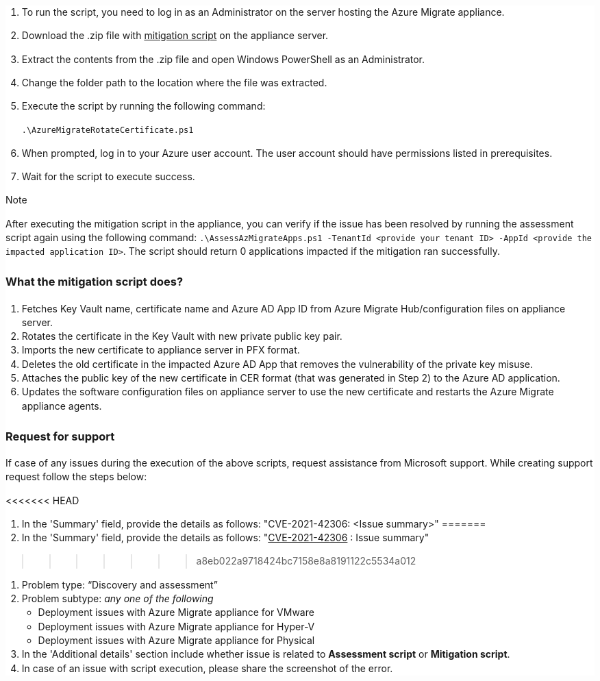 1. To run the script, you need to log in as an Administrator on the server hosting the Azure Migrate appliance.
1. Download the .zip file with [mitigation script](https://aka.ms/azuremigratecertrotation) on the appliance server.
1. Extract the contents from the .zip file and open Windows PowerShell as an Administrator.
1. Change the folder path to the location where the file was extracted.
1. Execute the script by running the following command:

   `.\AzureMigrateRotateCertificate.ps1`
1. When prompted, log in to your Azure user account. The user account should have permissions listed in prerequisites.
1. Wait for the script to execute success.

> [!NOTE]
>  After executing the mitigation script in the appliance, you can verify if the issue has been resolved by running the assessment script again using the following command:
`.\AssessAzMigrateApps.ps1 -TenantId <provide your tenant ID> -AppId <provide the impacted application ID>`. The script should return 0 applications impacted if the mitigation ran successfully.

### What the mitigation script does?

1. Fetches Key Vault name, certificate name and Azure AD App ID from Azure Migrate Hub/configuration files on appliance server.
1. Rotates the certificate in the Key Vault with new private public key pair.
1. Imports the new certificate to appliance server in PFX format.
1. Deletes the old certificate in the impacted Azure AD App that removes the vulnerability of the private key misuse.
1. Attaches the public key of the new certificate in CER format (that was generated in Step 2) to the Azure AD application.
1. Updates the software configuration files on appliance server to use the new certificate and restarts the Azure Migrate appliance agents.

### Request for support

If case of any issues during the execution of the above scripts, request assistance from Microsoft support. While creating support request follow the steps below:

<<<<<<< HEAD
1.	In the 'Summary' field, provide the details as follows: "CVE-2021-42306: \<Issue summary>"
=======
1.	In the 'Summary' field, provide the details as follows: "[CVE-2021-42306](https://msrc.microsoft.com/update-guide/vulnerability/CVE-2021-42306) : Issue summary"
>>>>>>> a8eb022a9718424bc7158e8a8191122c5534a012
1. Problem type: “Discovery and assessment”
1. Problem subtype: _any one of the following_
   -  Deployment issues with Azure Migrate appliance for VMware
   -  Deployment issues with Azure Migrate appliance for Hyper-V
   -  Deployment issues with Azure Migrate appliance for Physical
1. In the 'Additional details' section include whether issue is related to **Assessment script** or **Mitigation script**.
1. In case of an issue with script execution, please share the screenshot of the error.


